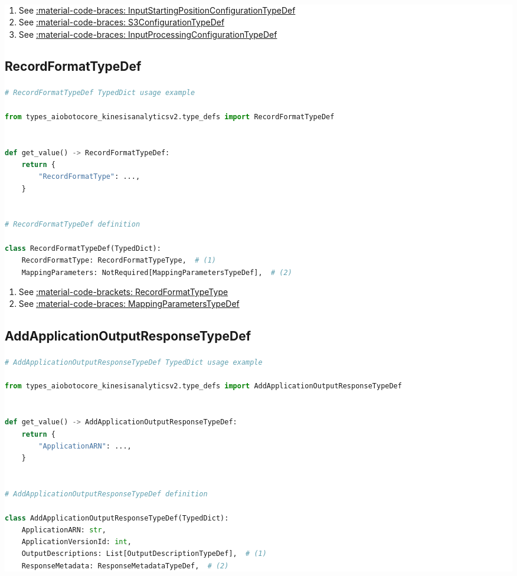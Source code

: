 1. See [:material-code-braces: InputStartingPositionConfigurationTypeDef](./type_defs.md#inputstartingpositionconfigurationtypedef)
2. See [:material-code-braces: S3ConfigurationTypeDef](./type_defs.md#s3configurationtypedef)
3. See [:material-code-braces: InputProcessingConfigurationTypeDef](./type_defs.md#inputprocessingconfigurationtypedef)

## RecordFormatTypeDef

```python
# RecordFormatTypeDef TypedDict usage example

from types_aiobotocore_kinesisanalyticsv2.type_defs import RecordFormatTypeDef


def get_value() -> RecordFormatTypeDef:
    return {
        "RecordFormatType": ...,
    }


# RecordFormatTypeDef definition

class RecordFormatTypeDef(TypedDict):
    RecordFormatType: RecordFormatTypeType,  # (1)
    MappingParameters: NotRequired[MappingParametersTypeDef],  # (2)
```

1. See [:material-code-brackets: RecordFormatTypeType](./literals.md#recordformattypetype)
2. See [:material-code-braces: MappingParametersTypeDef](./type_defs.md#mappingparameterstypedef)

## AddApplicationOutputResponseTypeDef

```python
# AddApplicationOutputResponseTypeDef TypedDict usage example

from types_aiobotocore_kinesisanalyticsv2.type_defs import AddApplicationOutputResponseTypeDef


def get_value() -> AddApplicationOutputResponseTypeDef:
    return {
        "ApplicationARN": ...,
    }


# AddApplicationOutputResponseTypeDef definition

class AddApplicationOutputResponseTypeDef(TypedDict):
    ApplicationARN: str,
    ApplicationVersionId: int,
    OutputDescriptions: List[OutputDescriptionTypeDef],  # (1)
    ResponseMetadata: ResponseMetadataTypeDef,  # (2)
```
